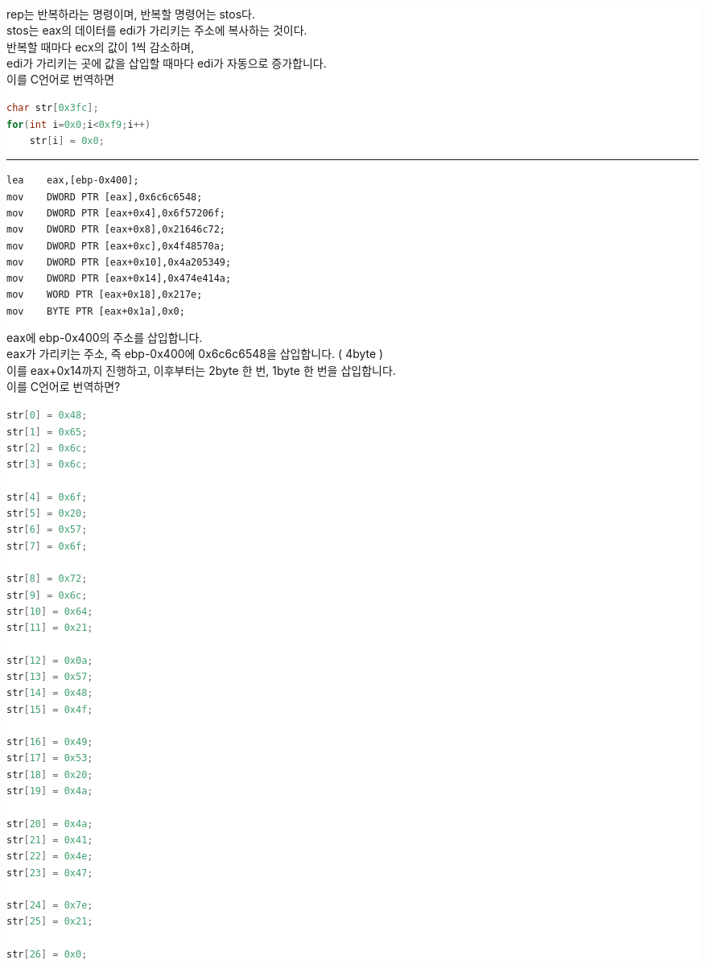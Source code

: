 rep는 반복하라는 명령이며, 반복할 명령어는 stos다.  
stos는 eax의 데이터를 edi가 가리키는 주소에 복사하는 것이다.  
반복할 때마다 ecx의 값이 1씩 감소하며,  
edi가 가리키는 곳에 값을 삽입할 때마다 edi가 자동으로 증가합니다.  
이를 C언어로 번역하면

```C
char str[0x3fc];
for(int i=0x0;i<0xf9;i++)
	str[i] = 0x0;
```

---

```assembly
lea    eax,[ebp-0x400];
mov    DWORD PTR [eax],0x6c6c6548;
mov    DWORD PTR [eax+0x4],0x6f57206f;
mov    DWORD PTR [eax+0x8],0x21646c72;
mov    DWORD PTR [eax+0xc],0x4f48570a;
mov    DWORD PTR [eax+0x10],0x4a205349;
mov    DWORD PTR [eax+0x14],0x474e414a;
mov    WORD PTR [eax+0x18],0x217e;
mov    BYTE PTR [eax+0x1a],0x0;
```

eax에 ebp-0x400의 주소를 삽입합니다.  
eax가 가리키는 주소, 즉 ebp-0x400에 0x6c6c6548을 삽입합니다. ( 4byte )  
이를 eax+0x14까지 진행하고, 이후부터는 2byte 한 번, 1byte 한 번을 삽입합니다.  
이를 C언어로 번역하면?

```C
str[0] = 0x48;
str[1] = 0x65;
str[2] = 0x6c;
str[3] = 0x6c;

str[4] = 0x6f;
str[5] = 0x20;
str[6] = 0x57;
str[7] = 0x6f;

str[8] = 0x72;
str[9] = 0x6c;
str[10] = 0x64;
str[11] = 0x21;

str[12] = 0x0a;
str[13] = 0x57;
str[14] = 0x48;
str[15] = 0x4f;

str[16] = 0x49;
str[17] = 0x53;
str[18] = 0x20;
str[19] = 0x4a;

str[20] = 0x4a;
str[21] = 0x41;
str[22] = 0x4e;
str[23] = 0x47;

str[24] = 0x7e;
str[25] = 0x21;

str[26] = 0x0;
```